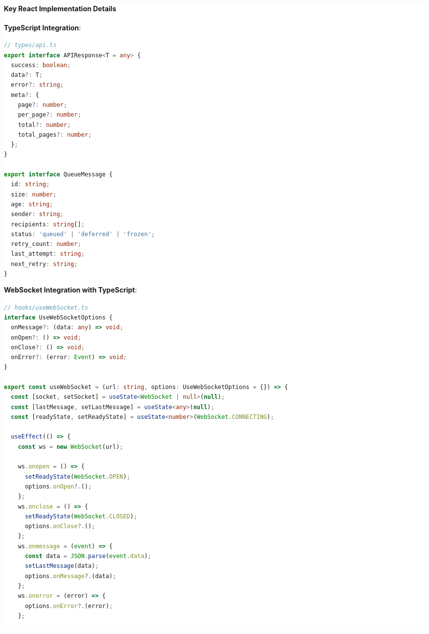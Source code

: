 #### Key React Implementation Details

**TypeScript Integration**:
```typescript
// types/api.ts
export interface APIResponse<T = any> {
  success: boolean;
  data?: T;
  error?: string;
  meta?: {
    page?: number;
    per_page?: number;
    total?: number;
    total_pages?: number;
  };
}

export interface QueueMessage {
  id: string;
  size: number;
  age: string;
  sender: string;
  recipients: string[];
  status: 'queued' | 'deferred' | 'frozen';
  retry_count: number;
  last_attempt: string;
  next_retry: string;
}
```

**WebSocket Integration with TypeScript**:
```typescript
// hooks/useWebSocket.ts
interface UseWebSocketOptions {
  onMessage?: (data: any) => void;
  onOpen?: () => void;
  onClose?: () => void;
  onError?: (error: Event) => void;
}

export const useWebSocket = (url: string, options: UseWebSocketOptions = {}) => {
  const [socket, setSocket] = useState<WebSocket | null>(null);
  const [lastMessage, setLastMessage] = useState<any>(null);
  const [readyState, setReadyState] = useState<number>(WebSocket.CONNECTING);

  useEffect(() => {
    const ws = new WebSocket(url);
    
    ws.onopen = () => {
      setReadyState(WebSocket.OPEN);
      options.onOpen?.();
    };
    ws.onclose = () => {
      setReadyState(WebSocket.CLOSED);
      options.onClose?.();
    };
    ws.onmessage = (event) => {
      const data = JSON.parse(event.data);
      setLastMessage(data);
      options.onMessage?.(data);
    };
    ws.onerror = (error) => {
      options.onError?.(error);
    };
    
```